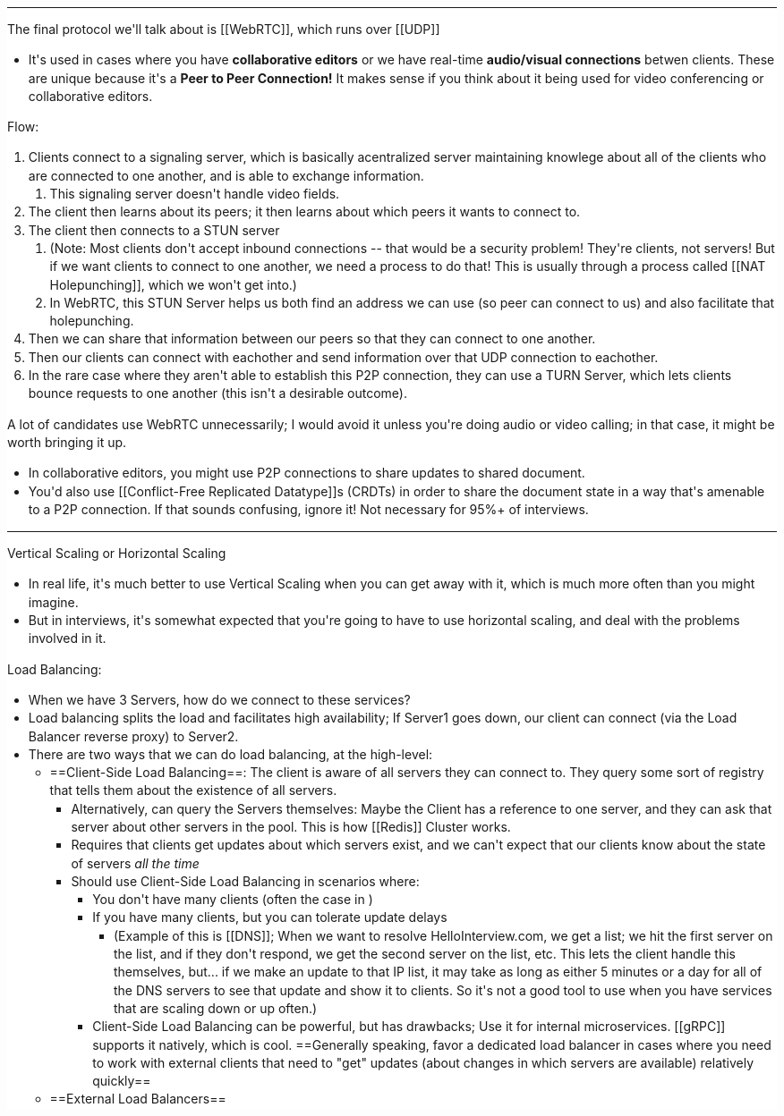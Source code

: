 ----

The final protocol we'll talk about is [[WebRTC]], which runs over [[UDP]]
- It's used in cases where you have **collaborative editors** or we have real-time **audio/visual connections** betwen clients. These are unique because it's a **Peer to Peer Connection!** It makes sense if you think about it being used for video conferencing or collaborative editors.

Flow:
1. Clients connect to a signaling server, which is basically acentralized server maintaining knowlege about all of the clients who are connected to one another, and is able to exchange information.
	1. This signaling server doesn't handle video fields.
2. The client then learns about its peers; it then learns about which peers it wants to connect to.
3. The client then connects to a STUN server
	1. (Note: Most clients don't accept inbound connections -- that would be a security problem! They're clients, not servers! But if we want clients to connect to one another, we need a process to do that! This is usually through a process called [[NAT Holepunching]], which we won't get into.)
	2. In WebRTC, this STUN Server helps us both find an address we can use (so peer can connect to us) and also facilitate that holepunching.
4. Then we can share that information between our peers so that they can connect to one another.
5. Then our clients can connect with eachother and send information over that UDP connection to eachother.
6. In the rare case where they aren't able to establish this P2P connection, they can use a TURN Server, which lets clients bounce requests to one another (this isn't a desirable outcome). 

A lot of candidates use WebRTC unnecessarily; I would avoid it unless you're doing audio or video calling; in that case, it might be worth bringing it up.
- In collaborative editors, you might use P2P connections to share updates to shared document.
- You'd also use [[Conflict-Free Replicated Datatype]]s (CRDTs) in order to share the document state in a way that's amenable to a P2P connection. If that sounds confusing, ignore it! Not necessary for 95%+ of interviews.


--------

Vertical Scaling or Horizontal Scaling
- In real life, it's much better to use Vertical Scaling when you can get away with it, which is much more often than you might imagine.
- But in interviews, it's somewhat expected that you're going to have to use horizontal scaling, and deal with the problems involved in it.

Load Balancing:
- When we have 3 Servers, how do we connect to these services?
- Load balancing splits the load and facilitates high availability; If Server1 goes down, our client can connect (via the Load Balancer reverse proxy) to Server2.
- There are two ways that we can do load balancing, at the high-level:
	- ==Client-Side Load Balancing==: The client is aware of all servers they can connect to. They query some sort of registry that tells them about the existence of all servers.
		- Alternatively, can query the Servers themselves: Maybe the Client has a reference to one server, and they can ask that server about other servers in the pool. This is how [[Redis]] Cluster works.
		- Requires that clients get updates about which servers exist, and we can't expect that our clients know about the state of servers *all the time*
		- Should use Client-Side Load Balancing in scenarios where:
			- You don't have many clients (often the case in )
			- If you have many clients, but you can tolerate update delays
				- (Example of this is [[DNS]]; When we want to resolve HelloInterview.com, we get a list; we hit the first server on the list, and if they don't respond, we get the second server on the list, etc. This lets the client handle this themselves, but... if we make an update to that IP list, it may take as long as either 5 minutes or a day for all of the DNS servers to see that update and show it to clients. So it's not a good tool to use when you have services that are scaling down or up often.)
			- Client-Side Load Balancing can be powerful, but has drawbacks; Use it for internal microservices. [[gRPC]] supports it natively, which is cool. ==Generally speaking, favor a dedicated load balancer in cases where you need to work with external clients that need to "get" updates (about changes in which servers are available) relatively quickly==
	- ==External Load Balancers==